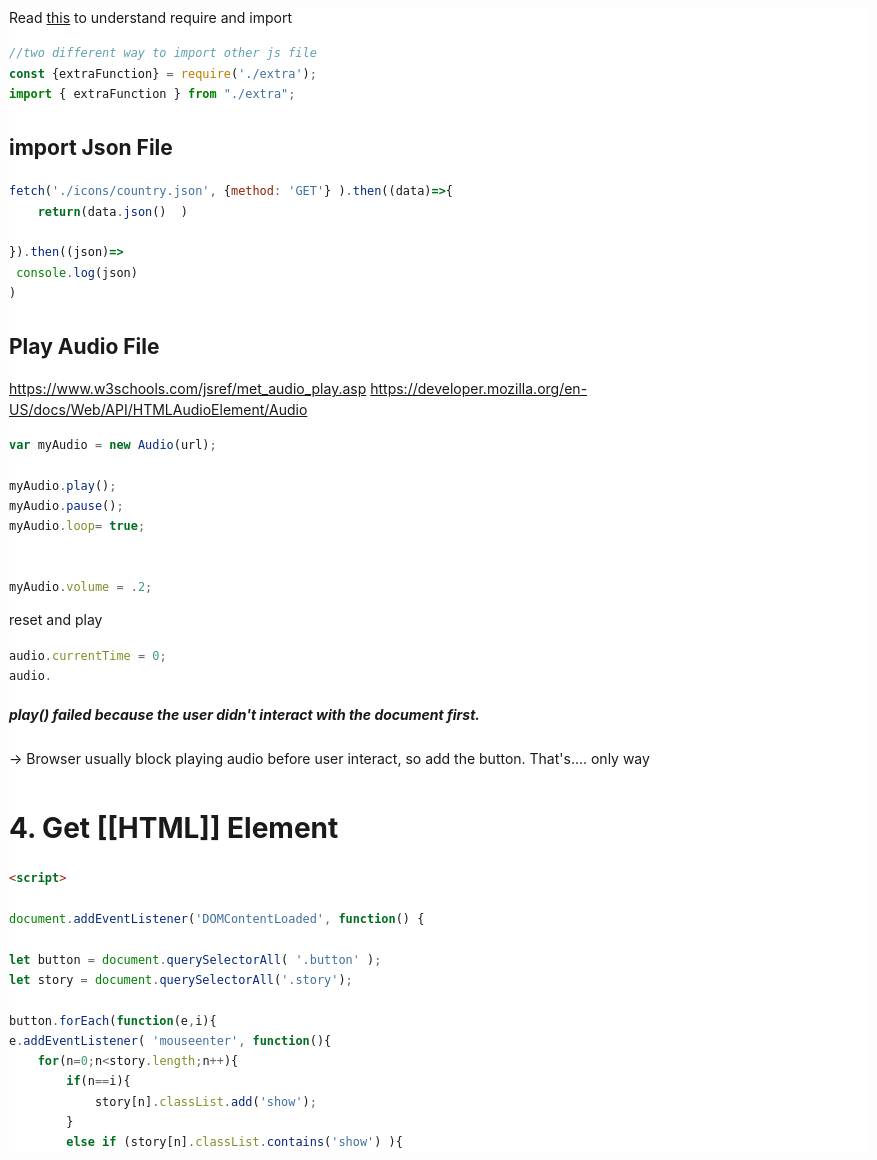 

Read [this](https://flexiple.com/javascript-require-vs-import/#:~:text=JavaScript%20module%20is%20a%20file,of%20require%20and%20import%20statements.) to understand require and import

```js
//two different way to import other js file
const {extraFunction} = require('./extra');
import { extraFunction } from "./extra";
```


## import Json File
```js
fetch('./icons/country.json', {method: 'GET'} ).then((data)=>{
	return(data.json()  )

}).then((json)=>
 console.log(json)
)
```

## Play Audio File
https://www.w3schools.com/jsref/met_audio_play.asp
https://developer.mozilla.org/en-US/docs/Web/API/HTMLAudioElement/Audio
```js 
var myAudio = new Audio(url);

myAudio.play(); 
myAudio.pause();
myAudio.loop= true;


myAudio.volume = .2; 


```

reset and play
```js
audio.currentTime = 0;
audio.
```

##### play() failed because the user didn't interact with the document first.
-> Browser usually block playing audio before user interact, so add the button. That's.... only way



# 4. Get [[HTML]] Element

```html
<script>

document.addEventListener('DOMContentLoaded', function() {
    
let button = document.querySelectorAll( '.button' );
let story = document.querySelectorAll('.story');

button.forEach(function(e,i){
e.addEventListener( 'mouseenter', function(){
    for(n=0;n<story.length;n++){
        if(n==i){
            story[n].classList.add('show');
        }
        else if (story[n].classList.contains('show') ){
```